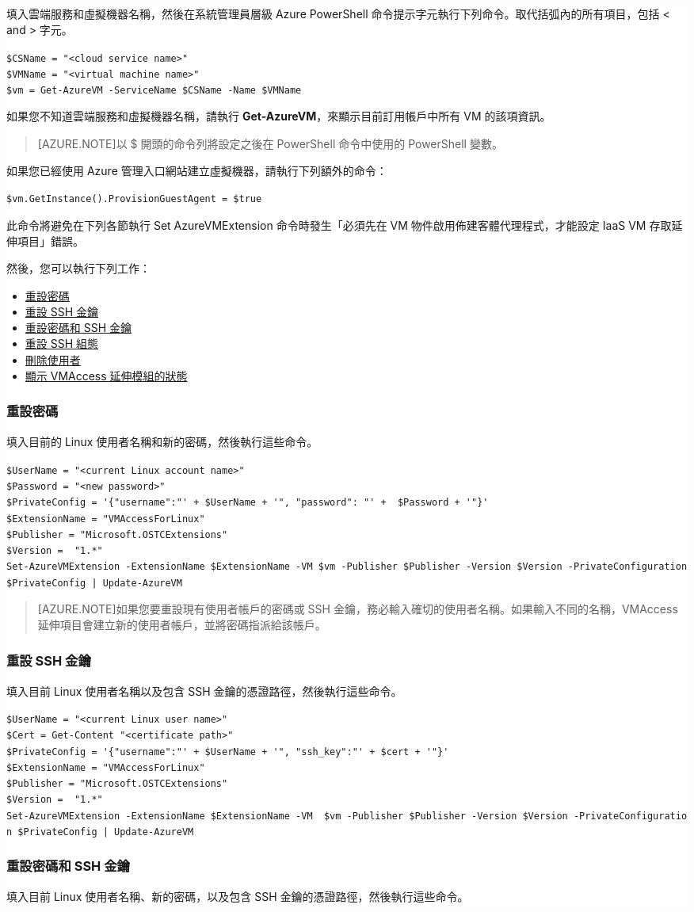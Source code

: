 填入雲端服務和虛擬機器名稱，然後在系統管理員層級 Azure PowerShell 命令提示字元執行下列命令。取代括弧內的所有項目，包括 < and > 字元。

	$CSName = "<cloud service name>"
	$VMName = "<virtual machine name>"
	$vm = Get-AzureVM -ServiceName $CSName -Name $VMName

如果您不知道雲端服務和虛擬機器名稱，請執行 **Get-AzureVM**，來顯示目前訂用帳戶中所有 VM 的該項資訊。


> [AZURE.NOTE]以 $ 開頭的命令列將設定之後在 PowerShell 命令中使用的 PowerShell 變數。

如果您已經使用 Azure 管理入口網站建立虛擬機器，請執行下列額外的命令：

	$vm.GetInstance().ProvisionGuestAgent = $true

此命令將避免在下列各節執行 Set AzureVMExtension 命令時發生「必須先在 VM 物件啟用佈建客體代理程式，才能設定 IaaS VM 存取延伸項目」錯誤。

然後，您可以執行下列工作：

+ [重設密碼](#password)
+ [重設 SSH 金鑰](#SSHkey)
+ [重設密碼和 SSH 金鑰](#both)
+ [重設 SSH 組態](#config)
+ [刪除使用者](#delete)
+ [顯示 VMAccess 延伸模組的狀態](#status)

### <a name="password"></a>重設密碼

填入目前的 Linux 使用者名稱和新的密碼，然後執行這些命令。

	$UserName = "<current Linux account name>"
	$Password = "<new password>"
	$PrivateConfig = '{"username":"' + $UserName + '", "password": "' +  $Password + '"}'
	$ExtensionName = "VMAccessForLinux"
	$Publisher = "Microsoft.OSTCExtensions"
	$Version =  "1.*"
	Set-AzureVMExtension -ExtensionName $ExtensionName -VM $vm -Publisher $Publisher -Version $Version -PrivateConfiguration $PrivateConfig | Update-AzureVM

> [AZURE.NOTE]如果您要重設現有使用者帳戶的密碼或 SSH 金鑰，務必輸入確切的使用者名稱。如果輸入不同的名稱，VMAccess 延伸項目會建立新的使用者帳戶，並將密碼指派給該帳戶。


### <a name="SSHKey"></a>重設 SSH 金鑰

填入目前 Linux 使用者名稱以及包含 SSH 金鑰的憑證路徑，然後執行這些命令。

	$UserName = "<current Linux user name>"
	$Cert = Get-Content "<certificate path>"
	$PrivateConfig = '{"username":"' + $UserName + '", "ssh_key":"' + $cert + '"}'
	$ExtensionName = "VMAccessForLinux"
	$Publisher = "Microsoft.OSTCExtensions"
	$Version =  "1.*"
	Set-AzureVMExtension -ExtensionName $ExtensionName -VM  $vm -Publisher $Publisher -Version $Version -PrivateConfiguration $PrivateConfig | Update-AzureVM

### <a name="both"></a>重設密碼和 SSH 金鑰

填入目前 Linux 使用者名稱、新的密碼，以及包含 SSH 金鑰的憑證路徑，然後執行這些命令。


[Azure Linux 代理程式使用者指南]: virtual-machines-linux-agent-user-guide.md
[如何安裝和設定 Azure PowerShell]: ../install-configure-powershell.md
[Azure VM 延伸模組與功能]: http://msdn.microsoft.com/library/azure/dn606311.aspx
[透過 RDP 或 SSH 連接至 Azure 虛擬機器]: http://msdn.microsoft.com/library/azure/dn535788.aspx